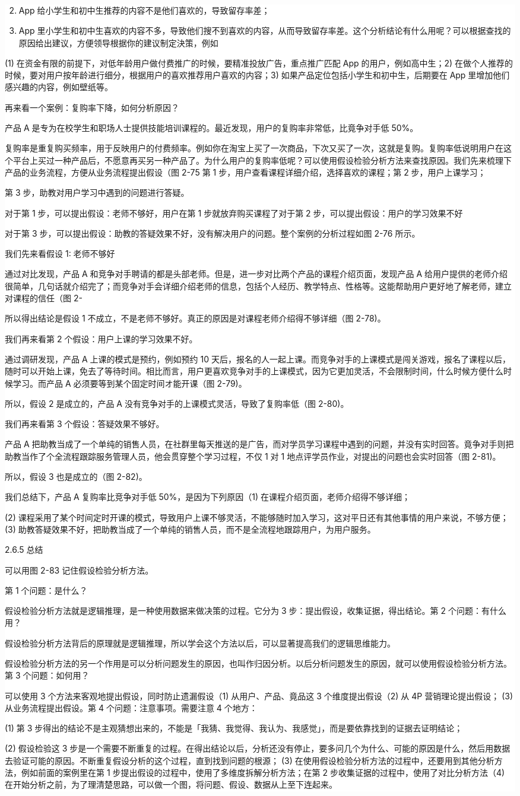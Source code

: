 2) App 给小学生和初中生推荐的内容不是他们喜欢的，导致留存率差；

3) App 里小学生和初中生喜欢的内容不多，导致他们搜不到喜欢的内容，从而导致留存率差。这个分析结论有什么用呢？可以根据查找的原因给出建议，方便领导根据你的建议制定決策，例如

(1) 在资金有限的前提下，对低年龄用户做付费推广的时候，要精准投放广告，重点推广匹配 App 的用户，例如高中生；2) 在做个人推荐的时候，要对用户按年龄进行细分，根据用户的喜欢推荐用户喜欢的内容；3) 如果产品定位包括小学生和初中生，后期要在 App 里增加他们感兴趣的内容，例如壁纸等。

再来看一个案例：复购率下降，如何分析原因？

产品 A 是专为在校学生和职场人士提供技能培训课程的。最近发现，用户的复购率非常低，比竟争对手低 50%。

复购率是重复购买频率，用于反映用户的付费频率。例如你在淘宝上买了一次商品，下次又买了一次，这就是复购。复购率低说明用户在这个平台上买过一种产品后，不愿意再买另一种产品了。为什么用户的复购率低呢？可以使用假设检验分析方法来查找原因。我们先来梳理下产品的业务流程，方便从业务流程提出假设（图 2-75 第 1 步，用户查看课程详细介绍，选择喜欢的课程；第 2 步，用户上课学习；

第 3 步，助教对用户学习中遇到的问题进行答疑。

对于第 1 步，可以提出假设：老师不够好，用户在第 1 步就放弃购买课程了对于第 2 步，可以提出假设：用户的学习效果不好

对于第 3 步，可以提出假设：助教的答疑效果不好，没有解决用户的问题。整个案例的分析过程如图 2-76 所示。

我们先来看假设 1: 老师不够好

通过对比发现，产品 A 和竞争对手聘请的都是头部老师。但是，进一步对比两个产品的课程介绍页面，发现产品 A 给用户提供的老师介绍很简单，几句话就介绍完了；而竞争对手会详细介绍老师的信息，包括个人经历、教学特点、性格等。这能帮助用户更好地了解老师，建立对课程的信任（图 2-

所以得出结论是假设 1 不成立，不是老师不够好。真正的原因是对课程老师介绍得不够详细（图 2-78)。

我们再来看第 2 个假设：用户上课的学习效果不好。

通过调研发现，产品 A 上课的模式是预约，例如预约 10 天后，报名的人一起上课。而竞争对手的上课模式是闯关游戏，报名了课程以后，随时可以开始上课，免去了等待时间。相比而言，用户更喜欢竞争对手的上课模式，因为它更加灵活，不会限制时间，什么时候方便什么时候学习。而产品 A 必须要等到某个固定时间オ能开课（图 2-79)。

所以，假设 2 是成立的，产品 A 没有竞争对手的上课模式灵活，导致了复购率低（图 2-80)。

我们再来看第 3 个假设：答疑效果不够好。

产品 A 把助教当成了一个单纯的销售人员，在社群里每天推送的是广告，而对学员学习课程中遇到的问题，并没有实时回答。竟争对手则把助教当作了个全流程跟踪服务管理人员，他会贯穿整个学习过程，不仅 1 对 1 地点评学员作业，对提出的问题也会实时回答（图 2-81)。

所以，假设 3 也是成立的（图 2-82)。

我们总结下，产品 A 复购率比竞争对手低 50%，是因为下列原因（1) 在课程介绍页面，老师介绍得不够详细；

(2) 课程采用了某个时间定时开课的模式，导致用户上课不够灵活，不能够随时加入学习，这对平日还有其他事情的用户来说，不够方便； (3) 助教答疑效果不好，把助教当成了一个单纯的销售人员，而不是全流程地跟踪用户，为用户服务。

2.6.5 总结

可以用图 2-83 记住假设检验分析方法。

第 1 个问题：是什么？

假设检验分析方法就是逻辑推理，是一种使用数据来做决策的过程。它分为 3 步：提出假设，收集证据，得出结论。第 2 个问题：有什么用？

假设检验分析方法背后的原理就是逻辑推理，所以学会这个方法以后，可以显著提高我们的逻辑思维能力。

假设检验分析方法的另一个作用是可以分析问题发生的原因，也叫作归因分析。以后分析问题发生的原因，就可以使用假设检验分析方法。第 3 个问题：如何用？

可以使用 3 个方法来客观地提出假设，同时防止遗漏假设（1) 从用户、产品、竟品这 3 个维度提出假设（2) 从 4P 营销理论提出假设； (3) 从业务流程提出假设。第 4 个问题：注意事项。需要注意 4 个地方：

(1) 第 3 步得出的结论不是主观猜想出来的，不能是「我猜、我觉得、我认为、我感觉」，而是要依靠找到的证据去证明结论；

(2) 假设检验这 3 步是一个需要不断重复的过程。在得出结论以后，分析还没有停止，要多问几个为什么、可能的原因是什么，然后用数据去验证可能的原因。不断重复假设分析的这个过程，直到找到问题的根源； (3) 在使用假设检验分析方法的过程中，还要用到其他分析方法，例如前面的案例里在第 1 步提出假设的过程中，使用了多维度拆解分析方法；在第 2 步收集证据的过程中，使用了对比分析方法（4) 在开始分析之前，为了理清楚思路，可以做一个图，将问题、假设、数据从上至下连起来。

